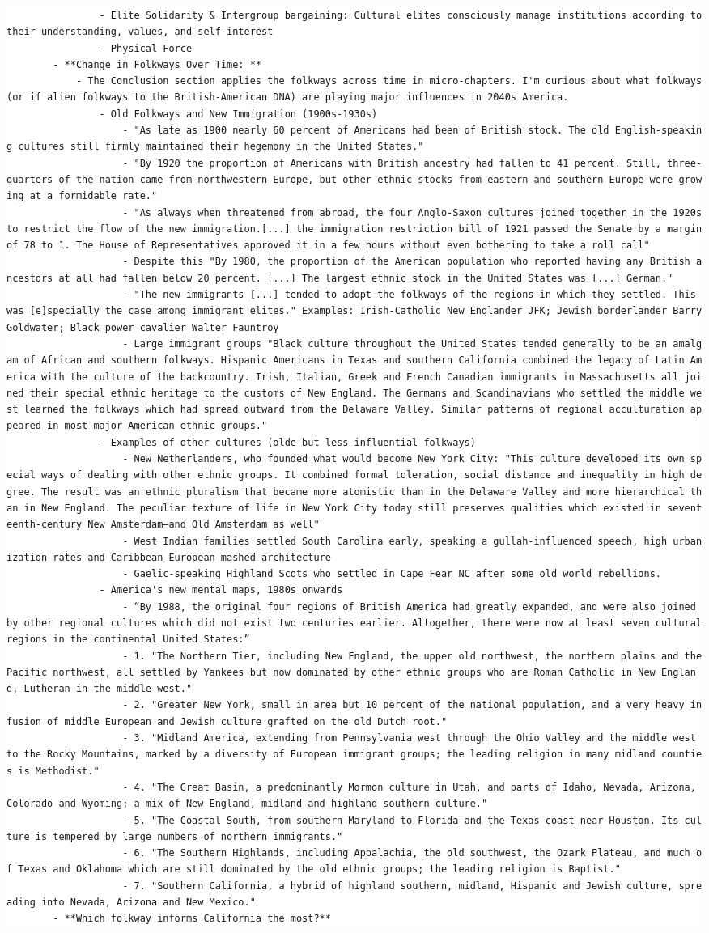                     - Elite Solidarity & Intergroup bargaining: Cultural elites consciously manage institutions according to their understanding, values, and self-interest
                    - Physical Force
            - **Change in Folkways Over Time: **
                - The Conclusion section applies the folkways across time in micro-chapters. I'm curious about what folkways (or if alien folkways to the British-American DNA) are playing major influences in 2040s America.
                    - Old Folkways and New Immigration (1900s-1930s) 
                        - "As late as 1900 nearly 60 percent of Americans had been of British stock. The old English-speaking cultures still firmly maintained their hegemony in the United States."
                        - "By 1920 the proportion of Americans with British ancestry had fallen to 41 percent. Still, three-quarters of the nation came from northwestern Europe, but other ethnic stocks from eastern and southern Europe were growing at a formidable rate."
                        - "As always when threatened from abroad, the four Anglo-Saxon cultures joined together in the 1920s to restrict the flow of the new immigration.[...] the immigration restriction bill of 1921 passed the Senate by a margin of 78 to 1. The House of Representatives approved it in a few hours without even bothering to take a roll call"
                        - Despite this "By 1980, the proportion of the American population who reported having any British ancestors at all had fallen below 20 percent. [...] The largest ethnic stock in the United States was [...] German."
                        - "The new immigrants [...] tended to adopt the folkways of the regions in which they settled. This was [e]specially the case among immigrant elites." Examples: Irish-Catholic New Englander JFK; Jewish borderlander Barry Goldwater; Black power cavalier Walter Fauntroy
                        - Large immigrant groups "Black culture throughout the United States tended generally to be an amalgam of African and southern folkways. Hispanic Americans in Texas and southern California combined the legacy of Latin America with the culture of the backcountry. Irish, Italian, Greek and French Canadian immigrants in Massachusetts all joined their special ethnic heritage to the customs of New England. The Germans and Scandinavians who settled the middle west learned the folkways which had spread outward from the Delaware Valley. Similar patterns of regional acculturation appeared in most major American ethnic groups."
                    - Examples of other cultures (olde but less influential folkways)
                        - New Netherlanders, who founded what would become New York City: "This culture developed its own special ways of dealing with other ethnic groups. It combined formal toleration, social distance and inequality in high degree. The result was an ethnic pluralism that became more atomistic than in the Delaware Valley and more hierarchical than in New England. The peculiar texture of life in New York City today still preserves qualities which existed in seventeenth-century New Amsterdam—and Old Amsterdam as well"
                        - West Indian families settled South Carolina early, speaking a gullah-influenced speech, high urbanization rates and Caribbean-European mashed architecture
                        - Gaelic-speaking Highland Scots who settled in Cape Fear NC after some old world rebellions. 
                    - America's new mental maps, 1980s onwards
                        - “By 1988, the original four regions of British America had greatly expanded, and were also joined by other regional cultures which did not exist two centuries earlier. Altogether, there were now at least seven cultural regions in the continental United States:”
                        - 1. "The Northern Tier, including New England, the upper old northwest, the northern plains and the Pacific northwest, all settled by Yankees but now dominated by other ethnic groups who are Roman Catholic in New England, Lutheran in the middle west."
                        - 2. "Greater New York, small in area but 10 percent of the national population, and a very heavy infusion of middle European and Jewish culture grafted on the old Dutch root."
                        - 3. "Midland America, extending from Pennsylvania west through the Ohio Valley and the middle west to the Rocky Mountains, marked by a diversity of European immigrant groups; the leading religion in many midland counties is Methodist."
                        - 4. "The Great Basin, a predominantly Mormon culture in Utah, and parts of Idaho, Nevada, Arizona, Colorado and Wyoming; a mix of New England, midland and highland southern culture."
                        - 5. "The Coastal South, from southern Maryland to Florida and the Texas coast near Houston. Its culture is tempered by large numbers of northern immigrants."
                        - 6. "The Southern Highlands, including Appalachia, the old southwest, the Ozark Plateau, and much of Texas and Oklahoma which are still dominated by the old ethnic groups; the leading religion is Baptist."
                        - 7. "Southern California, a hybrid of highland southern, midland, Hispanic and Jewish culture, spreading into Nevada, Arizona and New Mexico."
            - **Which folkway informs California the most?** 